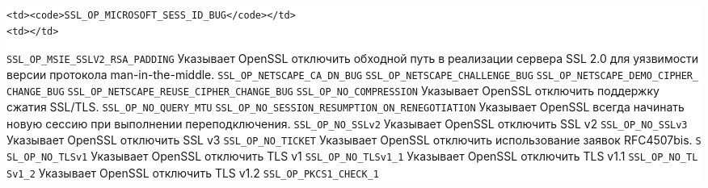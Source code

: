     <td><code>SSL_OP_MICROSOFT_SESS_ID_BUG</code></td>
    <td></td>
  </tr>
  <tr>
    <td><code>SSL_OP_MSIE_SSLV2_RSA_PADDING</code></td>
    <td>Указывает OpenSSL отключить обходной путь в реализации сервера SSL 2.0 для уязвимости версии протокола man-in-the-middle.</td>
  </tr>
  <tr>
    <td><code>SSL_OP_NETSCAPE_CA_DN_BUG</code></td>
    <td></td>
  </tr>
  <tr>
    <td><code>SSL_OP_NETSCAPE_CHALLENGE_BUG</code></td>
    <td></td>
  </tr>
  <tr>
    <td><code>SSL_OP_NETSCAPE_DEMO_CIPHER_CHANGE_BUG</code></td>
    <td></td>
  </tr>
  <tr>
    <td><code>SSL_OP_NETSCAPE_REUSE_CIPHER_CHANGE_BUG</code></td>
    <td></td>
  </tr>
  <tr>
    <td><code>SSL_OP_NO_COMPRESSION</code></td>
    <td>Указывает OpenSSL отключить поддержку сжатия SSL/TLS.</td>
  </tr>
  <tr>
    <td><code>SSL_OP_NO_QUERY_MTU</code></td>
    <td></td>
  </tr>
  <tr>
    <td><code>SSL_OP_NO_SESSION_RESUMPTION_ON_RENEGOTIATION</code></td>
    <td>Указывает OpenSSL всегда начинать новую сессию при выполнении
 переподключения.</td>
  </tr>
  <tr>
    <td><code>SSL_OP_NO_SSLv2</code></td>
    <td>Указывает OpenSSL отключить SSL v2</td>
  </tr>
  <tr>
    <td><code>SSL_OP_NO_SSLv3</code></td>
    <td>Указывает OpenSSL отключить SSL v3</td>
  </tr>
  <tr>
    <td><code>SSL_OP_NO_TICKET</code></td>
    <td>Указывает OpenSSL отключить использование заявок RFC4507bis.</td>
  </tr>
  <tr>
    <td><code>SSL_OP_NO_TLSv1</code></td>
    <td>Указывает OpenSSL отключить TLS v1</td>
  </tr>
  <tr>
    <td><code>SSL_OP_NO_TLSv1_1</code></td>
    <td>Указывает OpenSSL отключить TLS v1.1</td>
  </tr>
  <tr>
    <td><code>SSL_OP_NO_TLSv1_2</code></td>
    <td>Указывает OpenSSL отключить TLS v1.2</td>
  </tr>
    <td><code>SSL_OP_PKCS1_CHECK_1</code></td>
    <td></td>
  </tr>
